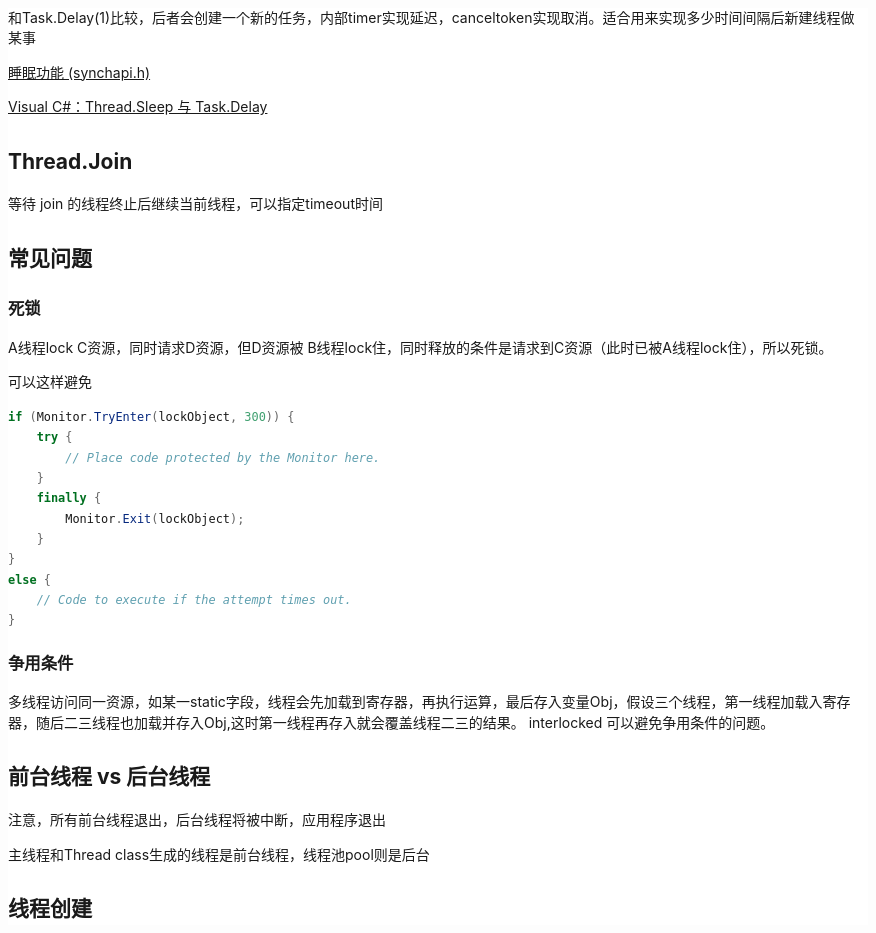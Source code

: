 和Task.Delay(1)比较，后者会创建一个新的任务，内部timer实现延迟，canceltoken实现取消。适合用来实现多少时间间隔后新建线程做某事

[睡眠功能 (synchapi.h)](https://docs.microsoft.com/zh-cn/windows/win32/api/synchapi/nf-synchapi-sleep)

[Visual C#：Thread.Sleep 与 Task.Delay](https://social.technet.microsoft.com/wiki/contents/articles/21177.visual-c-thread-sleep-vs-task-delay.aspx)






## Thread.Join

等待 join 的线程终止后继续当前线程，可以指定timeout时间


## 常见问题

### 死锁

A线程lock C资源，同时请求D资源，但D资源被 B线程lock住，同时释放的条件是请求到C资源（此时已被A线程lock住），所以死锁。

可以这样避免

```csharp
if (Monitor.TryEnter(lockObject, 300)) {
    try {
        // Place code protected by the Monitor here.
    }
    finally {
        Monitor.Exit(lockObject);
    }
}
else {
    // Code to execute if the attempt times out.
}
```


### 争用条件

多线程访问同一资源，如某一static字段，线程会先加载到寄存器，再执行运算，最后存入变量Obj，假设三个线程，第一线程加载入寄存器，随后二三线程也加载并存入Obj,这时第一线程再存入就会覆盖线程二三的结果。 interlocked 可以避免争用条件的问题。



## 前台线程 vs 后台线程

注意，所有前台线程退出，后台线程将被中断，应用程序退出

主线程和Thread class生成的线程是前台线程，线程池pool则是后台








## 线程创建
